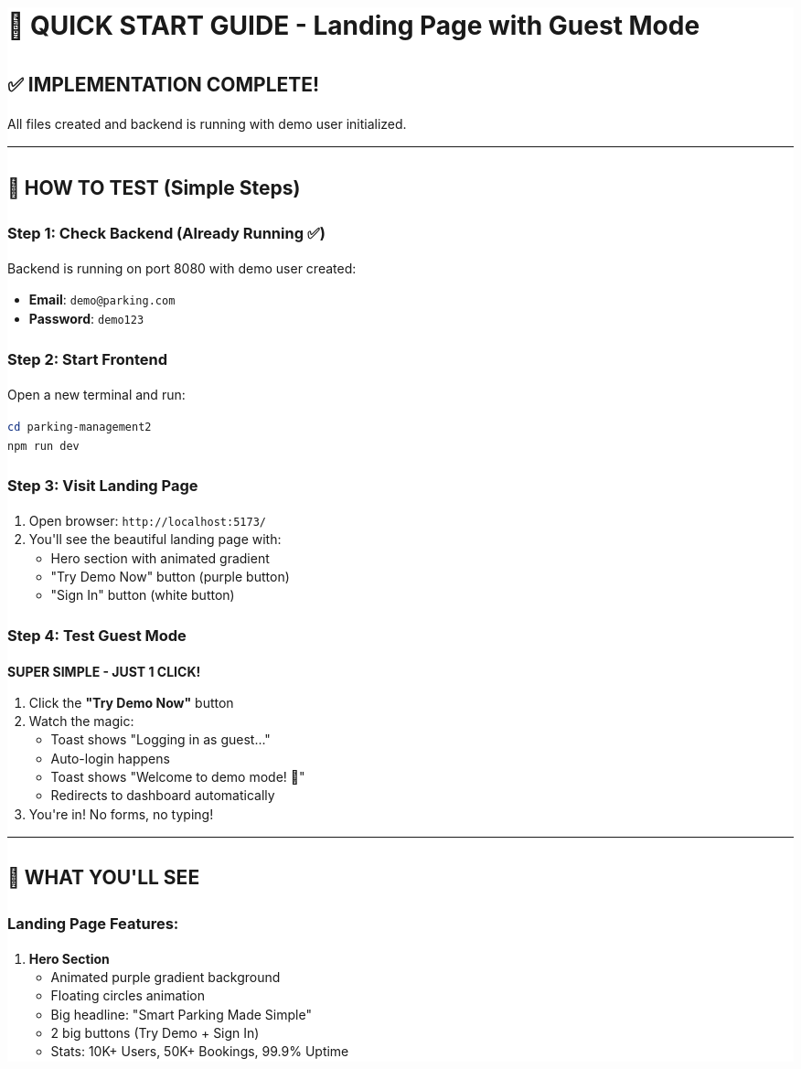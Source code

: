 # 🚀 QUICK START GUIDE - Landing Page with Guest Mode

## ✅ IMPLEMENTATION COMPLETE!

All files created and backend is running with demo user initialized.

---

## 🎯 HOW TO TEST (Simple Steps)

### Step 1: Check Backend (Already Running ✅)
Backend is running on port 8080 with demo user created:
- **Email**: `demo@parking.com`
- **Password**: `demo123`

### Step 2: Start Frontend
Open a new terminal and run:
```powershell
cd parking-management2
npm run dev
```

### Step 3: Visit Landing Page
1. Open browser: `http://localhost:5173/`
2. You'll see the beautiful landing page with:
   - Hero section with animated gradient
   - "Try Demo Now" button (purple button)
   - "Sign In" button (white button)

### Step 4: Test Guest Mode
**SUPER SIMPLE - JUST 1 CLICK!**

1. Click the **"Try Demo Now"** button
2. Watch the magic:
   - Toast shows "Logging in as guest..."
   - Auto-login happens
   - Toast shows "Welcome to demo mode! 👋"
   - Redirects to dashboard automatically
3. You're in! No forms, no typing!

---

## 🎨 WHAT YOU'LL SEE

### Landing Page Features:
1. **Hero Section**
   - Animated purple gradient background
   - Floating circles animation
   - Big headline: "Smart Parking Made Simple"
   - 2 big buttons (Try Demo + Sign In)
   - Stats: 10K+ Users, 50K+ Bookings, 99.9% Uptime

